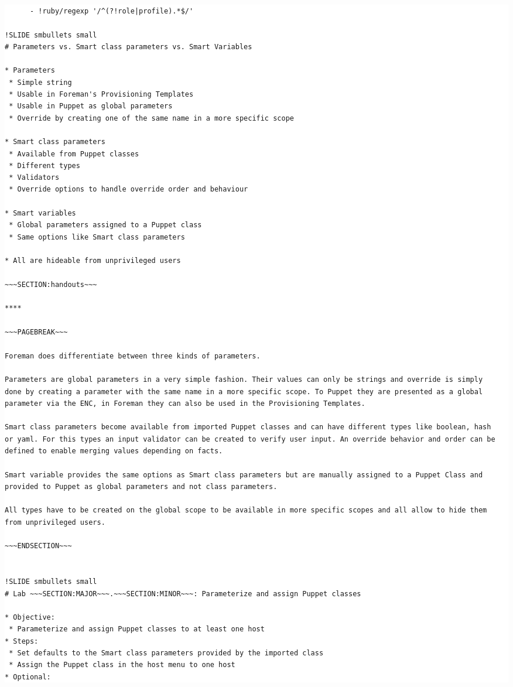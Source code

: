 ~~~SECTION:notes~~~
      - !ruby/regexp '/^(?!role|profile).*$/'

!SLIDE smbullets small
# Parameters vs. Smart class parameters vs. Smart Variables

* Parameters
 * Simple string
 * Usable in Foreman's Provisioning Templates
 * Usable in Puppet as global parameters
 * Override by creating one of the same name in a more specific scope

* Smart class parameters
 * Available from Puppet classes
 * Different types
 * Validators
 * Override options to handle override order and behaviour

* Smart variables
 * Global parameters assigned to a Puppet class
 * Same options like Smart class parameters

* All are hideable from unprivileged users

~~~SECTION:handouts~~~

****

~~~PAGEBREAK~~~

Foreman does differentiate between three kinds of parameters.

Parameters are global parameters in a very simple fashion. Their values can only be strings and override is simply
done by creating a parameter with the same name in a more specific scope. To Puppet they are presented as a global
parameter via the ENC, in Foreman they can also be used in the Provisioning Templates.

Smart class parameters become available from imported Puppet classes and can have different types like boolean, hash
or yaml. For this types an input validator can be created to verify user input. An override behavior and order can be
defined to enable merging values depending on facts.

Smart variable provides the same options as Smart class parameters but are manually assigned to a Puppet Class and
provided to Puppet as global parameters and not class parameters.

All types have to be created on the global scope to be available in more specific scopes and all allow to hide them
from unprivileged users.

~~~ENDSECTION~~~


!SLIDE smbullets small
# Lab ~~~SECTION:MAJOR~~~.~~~SECTION:MINOR~~~: Parameterize and assign Puppet classes

* Objective:
 * Parameterize and assign Puppet classes to at least one host
* Steps:
 * Set defaults to the Smart class parameters provided by the imported class
 * Assign the Puppet class in the host menu to one host
* Optional:
~~~